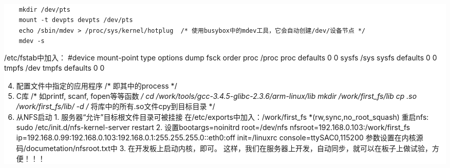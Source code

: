 		mkdir /dev/pts
		mount -t devpts devpts /dev/pts
		echo /sbin/mdev > /proc/sys/kernel/hotplug	/* 使用busybox中的mdev工具，它会自动创建/dev/设备节点 */
		mdev -s
   /etc/fstab中加入：
		#device         mount-point             type    options         dump    fsck    order
		proc            /proc                   proc    defaults        0               0
		sysfs           /sys                    sysfs   defaults        0               0
		tmpfs           /dev                    tmpfs   defaults        0               0


4. 配置文件中指定的应用程序		/* 即其中的process */
5. C库							/* 如printf, scanf, fopen等等函数 */
		cd /work/tools/gcc-3.4.5-glibc-2.3.6/arm-linux/lib
		mkdir /work/first_fs/lib
		cp *.so* /work/first_fs/lib/ -d		/* 将库中的所有.so文件cpy到目标目录 */
6. 从NFS启动
		1. 服务器“允许”目标根文件目录可被挂接
			在/etc/exports中加入：/work/first_fs  *(rw,sync,no_root_squash)
			重启nfs: sudo /etc/init.d/nfs-kernel-server restart
		2. 设置bootargs=noinitrd root=/dev/nfs nfsroot=192.168.0.103:/work/first_fs ip=192.168.0.99:192.168.0.103:192.168.0.1:255.255.255.0::eth0:off init=/linuxrc console=ttySAC0,115200
		   参数设置在内核源码/documetation/nfsroot.txt中
		3. 在开发板上启动内核，即可。
		   这样，我们在服务器上开发，自动同步，就可以在板子上做试验，方便！！！




